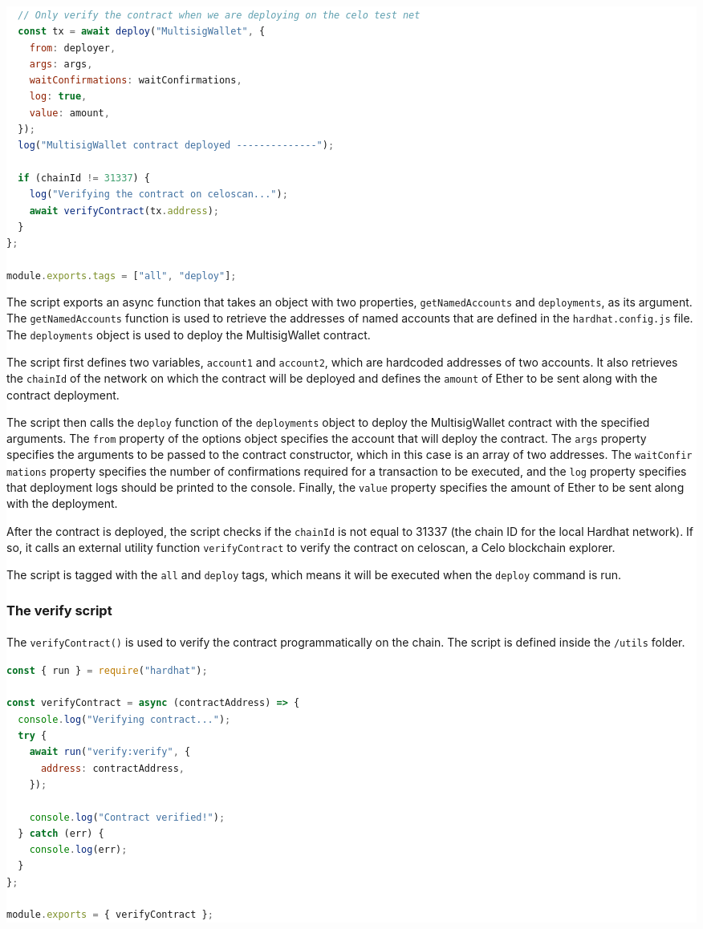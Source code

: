 ```js
  // Only verify the contract when we are deploying on the celo test net
  const tx = await deploy("MultisigWallet", {
    from: deployer,
    args: args,
    waitConfirmations: waitConfirmations,
    log: true,
    value: amount,
  });
  log("MultisigWallet contract deployed --------------");

  if (chainId != 31337) {
    log("Verifying the contract on celoscan...");
    await verifyContract(tx.address);
  }
};

module.exports.tags = ["all", "deploy"];
```

The script exports an async function that takes an object with two properties, `getNamedAccounts` and `deployments`, as its argument. The `getNamedAccounts` function is used to retrieve the addresses of named accounts that are defined in the `hardhat.config.js` file. The `deployments` object is used to deploy the MultisigWallet contract.

The script first defines two variables, `account1` and `account2`, which are hardcoded addresses of two accounts. It also retrieves the `chainId` of the network on which the contract will be deployed and defines the `amount` of Ether to be sent along with the contract deployment.

The script then calls the `deploy` function of the `deployments` object to deploy the MultisigWallet contract with the specified arguments. The `from` property of the options object specifies the account that will deploy the contract. The `args` property specifies the arguments to be passed to the contract constructor, which in this case is an array of two addresses. The `waitConfirmations` property specifies the number of confirmations required for a transaction to be executed, and the `log` property specifies that deployment logs should be printed to the console. Finally, the `value` property specifies the amount of Ether to be sent along with the deployment.

After the contract is deployed, the script checks if the `chainId` is not equal to 31337 (the chain ID for the local Hardhat network). If so, it calls an external utility function `verifyContract` to verify the contract on celoscan, a Celo blockchain explorer.

The script is tagged with the `all` and `deploy` tags, which means it will be executed when the `deploy` command is run.

### The verify script

The `verifyContract()` is used to verify the contract programmatically on the chain. The script is defined inside the `/utils` folder.

```js
const { run } = require("hardhat");

const verifyContract = async (contractAddress) => {
  console.log("Verifying contract...");
  try {
    await run("verify:verify", {
      address: contractAddress,
    });

    console.log("Contract verified!");
  } catch (err) {
    console.log(err);
  }
};

module.exports = { verifyContract };
```
